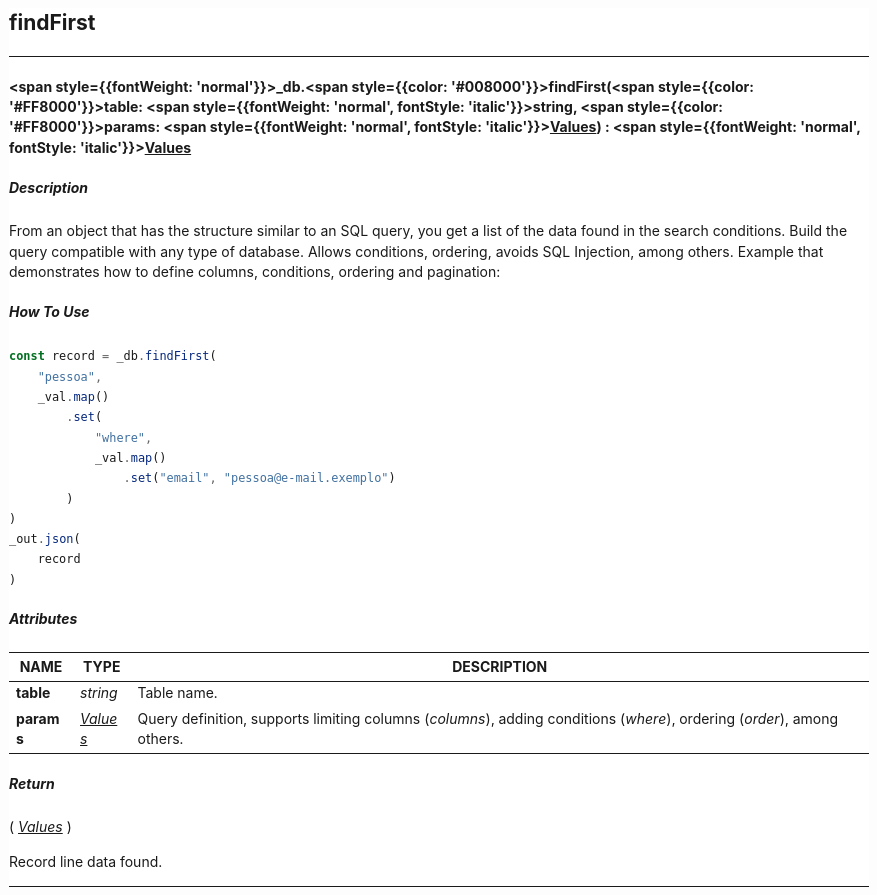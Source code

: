 
## findFirst

---

#### <span style={{fontWeight: 'normal'}}>_db</span>.<span style={{color: '#008000'}}>findFirst</span>(<span style={{color: '#FF8000'}}>table</span>: <span style={{fontWeight: 'normal', fontStyle: 'italic'}}>string</span>, <span style={{color: '#FF8000'}}>params</span>: <span style={{fontWeight: 'normal', fontStyle: 'italic'}}>[Values](/docs/library/objects/Values)</span>) : <span style={{fontWeight: 'normal', fontStyle: 'italic'}}>[Values](/docs/library/objects/Values)</span>
##### Description

From an object that has the structure similar to an SQL query, you get a list of the data found in the search conditions.
Build the query compatible with any type of database.
Allows conditions, ordering, avoids SQL Injection, among others.
Example that demonstrates how to define columns, conditions, ordering and pagination:

##### How To Use

```javascript
const record = _db.findFirst(
    "pessoa",
    _val.map()
        .set(
            "where",
            _val.map()
                .set("email", "pessoa@e-mail.exemplo")
        )
)
_out.json(
    record
)
```

##### Attributes

| NAME | TYPE | DESCRIPTION |
|---|---|---|
| **table** | _string_ | Table name. |
| **params** | _[Values](/docs/library/objects/Values)_ | Query definition, supports limiting columns (_columns_), adding conditions (_where_), ordering (_order_), among others. |

##### Return

( _[Values](/docs/library/objects/Values)_ )

Record line data found.

---
